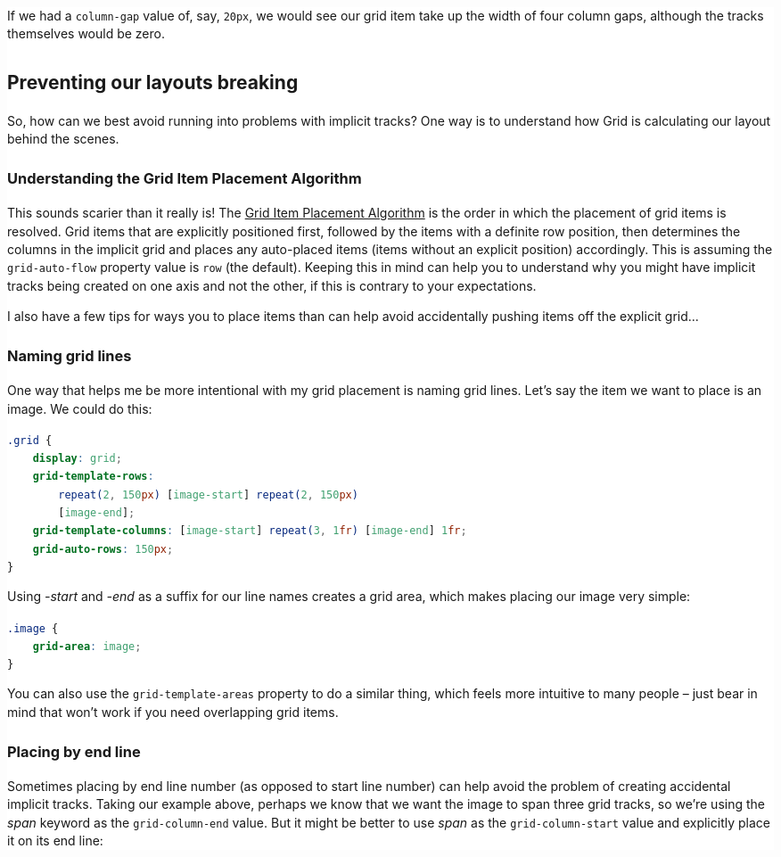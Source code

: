 If we had a `column-gap` value of, say, `20px`, we would see our grid item take up the width of four column gaps, although the tracks themselves would be zero.

## Preventing our layouts breaking

So, how can we best avoid running into problems with implicit tracks? One way is to understand how Grid is calculating our layout behind the scenes.

### Understanding the Grid Item Placement Algorithm

This sounds scarier than it really is! The [Grid Item Placement Algorithm](https://www.w3.org/TR/css-grid-1/#auto-placement-algo) is the order in which the placement of grid items is resolved. Grid items that are explicitly positioned first, followed by the items with a definite row position, then determines the columns in the implicit grid and places any auto-placed items (items without an explicit position) accordingly. This is assuming the `grid-auto-flow` property value is `row` (the default). Keeping this in mind can help you to understand why you might have implicit tracks being created on one axis and not the other, if this is contrary to your expectations.

I also have a few tips for ways you to place items than can help avoid accidentally pushing items off the explicit grid...

### Naming grid lines

One way that helps me be more intentional with my grid placement is naming grid lines. Let’s say the item we want to place is an image. We could do this:

```css
.grid {
	display: grid;
	grid-template-rows:
		repeat(2, 150px) [image-start] repeat(2, 150px)
		[image-end];
	grid-template-columns: [image-start] repeat(3, 1fr) [image-end] 1fr;
	grid-auto-rows: 150px;
}
```

Using _-start_ and _-end_ as a suffix for our line names creates a grid area, which makes placing our image very simple:

```css
.image {
	grid-area: image;
}
```

You can also use the `grid-template-areas` property to do a similar thing, which feels more intuitive to many people – just bear in mind that won’t work if you need overlapping grid items.

### Placing by end line

Sometimes placing by end line number (as opposed to start line number) can help avoid the problem of creating accidental implicit tracks. Taking our example above, perhaps we know that we want the image to span three grid tracks, so we’re using the _span_ keyword as the `grid-column-end` value. But it might be better to use _span_ as the `grid-column-start` value and explicitly place it on its end line:
